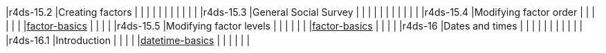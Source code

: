 |r4ds-15.2                             |Creating factors                                  |                                                                                   |                                                                             |                                                                                     |                                                                                       |                                                                                 |                                                                               |                                                                                       |                                                                                 |                                                                                     |                                                                                     |
|r4ds-15.3                             |General Social Survey                             |                                                                                   |                                                                             |                                                                                     |                                                                                       |                                                                                 |                                                                               |                                                                                       |                                                                                 |                                                                                     |                                                                                     |
|r4ds-15.4                             |Modifying factor order                            |                                                                                   |                                                                             |                                                                                     |                                                                                       |                                                                                 |                                                                               |[factor-basics](https://dcl-2017-01.github.io/curriculum/factor-basics.html)           |                                                                                 |                                                                                     |                                                                                     |
|r4ds-15.5                             |Modifying factor levels                           |                                                                                   |                                                                             |                                                                                     |                                                                                       |                                                                                 |                                                                               |[factor-basics](https://dcl-2017-01.github.io/curriculum/factor-basics.html)           |                                                                                 |                                                                                     |                                                                                     |
|r4ds-16                               |Dates and times                                   |                                                                                   |                                                                             |                                                                                     |                                                                                       |                                                                                 |                                                                               |                                                                                       |                                                                                 |                                                                                     |                                                                                     |
|r4ds-16.1                             |Introduction                                      |                                                                                   |                                                                             |                                                                                     |                                                                                       |[datetime-basics](https://dcl-2017-01.github.io/curriculum/datetime-basics.html) |                                                                               |                                                                                       |                                                                                 |                                                                                     |                                                                                     |